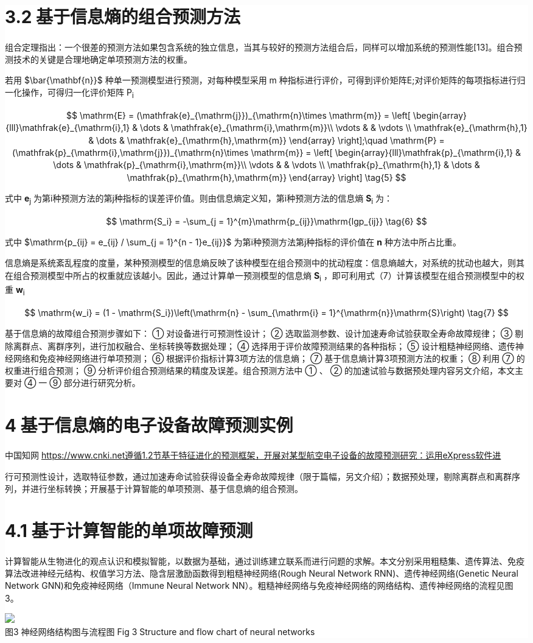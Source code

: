 # 3.2 基于信息熵的组合预测方法

组合定理指出：一个很差的预测方法如果包含系统的独立信息，当其与较好的预测方法组合后，同样可以增加系统的预测性能[13]。组合预测技术的关键是合理地确定单项预测方法的权重。

若用  $\bar{\mathbf{n}}$  种单一预测模型进行预测，对每种模型采用  $\mathrm{m}$  种指标进行评价，可得到评价矩阵E;对评价矩阵的每项指标进行归一化操作，可得归一化评价矩阵  $\mathrm{P_i}$

$$
\mathrm{E} = (\mathfrak{e}_{\mathrm{j}})_{\mathrm{n}\times \mathrm{m}} = \left[ \begin{array}{lll}\mathfrak{e}_{\mathrm{i},1} & \dots & \mathfrak{e}_{\mathrm{i},\mathrm{m}}\\ \vdots & & \vdots \\ \mathfrak{e}_{\mathrm{h},1} & \dots & \mathfrak{e}_{\mathrm{h},\mathrm{m}} \end{array} \right];\quad \mathrm{P} = (\mathfrak{p}_{\mathrm{i},\mathrm{j}})_{\mathrm{n}\times \mathrm{m}} = \left[ \begin{array}{lll}\mathfrak{p}_{\mathrm{i},1} & \dots & \mathfrak{p}_{\mathrm{i},\mathrm{m}}\\ \vdots & & \vdots \\ \mathfrak{p}_{\mathrm{h},1} & \dots & \mathfrak{p}_{\mathrm{h},\mathrm{m}} \end{array} \right] \tag{5}
$$

式中  $\mathbf{e}_{\mathrm{j}}$  为第i种预测方法的第j种指标的误差评价值。则由信息熵定义知，第i种预测方法的信息熵  $\mathbf{S}_{\mathrm{i}}$  为：

$$
\mathrm{S_i} = -\sum_{j = 1}^{m}\mathrm{p_{ij}}\mathrm{lgp_{ij}} \tag{6}
$$

式中  $\mathrm{p_{ij} = e_{ij} / \sum_{j = 1}^{n - 1}e_{ij}}$  为第i种预测方法第j种指标的评价值在  $\mathbf{n}$  种方法中所占比重。

信息熵是系统紊乱程度的度量，某种预测模型的信息熵反映了该种模型在组合预测中的扰动程度：信息熵越大，对系统的扰动也越大，则其在组合预测模型中所占的权重就应该越小。因此，通过计算单一预测模型的信息熵  $\mathbf{S}_{\mathrm{i}}$ ，即可利用式（7）计算该模型在组合预测模型中的权重  $\mathbf{w}_{\mathrm{i}}$

$$
\mathrm{w_i} = (1 - \mathrm{S_i})\left(\mathrm{n} - \sum_{\mathrm{i} = 1}^{\mathrm{n}}\mathrm{S}\right) \tag{7}
$$

基于信息熵的故障组合预测步骤如下： $①$  对设备进行可预测性设计； $②$  选取监测参数、设计加速寿命试验获取全寿命故障规律； $③$  剔除离群点、离群序列，进行加权融合、坐标转换等数据处理； $④$  选择用于评价故障预测结果的各种指标； $⑤$  设计粗糙神经网络、遗传神经网络和免疫神经网络进行单项预测； $⑥$  根据评价指标计算3项方法的信息熵； $⑦$  基于信息熵计算3项预测方法的权重； $⑧$  利用 $⑦$ 的权重进行组合预测； $⑨$  分析评价组合预测结果的精度及误差。组合预测方法中 $①$ 、 $②$ 的加速试验与数据预处理内容另文介绍，本文主要对 $④$ 一 $⑨$ 部分进行研究分析。

# 4 基于信息熵的电子设备故障预测实例

中国知网 https://www.cnki.net遵循1.2节基于特征进化的预测框架，开展对某型航空电子设备的故障预测研究：运用eXpress软件进

行可预测性设计，选取特征参数，通过加速寿命试验获得设备全寿命故障规律（限于篇幅，另文介绍）；数据预处理，剔除离群点和离群序列，并进行坐标转换；开展基于计算智能的单项预测、基于信息熵的组合预测。

# 4.1 基于计算智能的单项故障预测

计算智能从生物进化的观点认识和模拟智能，以数据为基础，通过训练建立联系而进行问题的求解。本文分别采用粗糙集、遗传算法、免疫算法改进神经元结构、权值学习方法、隐含层激励函数得到粗糙神经网络(Rough Neural Network RNN)、遗传神经网络(Genetic Neural Network GNN)和免疫神经网络（Immune Neural Network NN）。粗糙神经网络与免疫神经网络的网络结构、遗传神经网络的流程见图 3。

![](https://cdn-mineru.openxlab.org.cn/result/2025-09-11/5b9f6617-c060-4c0c-b80a-9a38d8a21aed/f9c62a9dbf1e84435a62538667ededb1ac8121b76bc1f5dbe22ae984884f4d3f.jpg)  
图3 神经网络结构图与流程图 Fig 3 Structure and flow chart of neural networks
